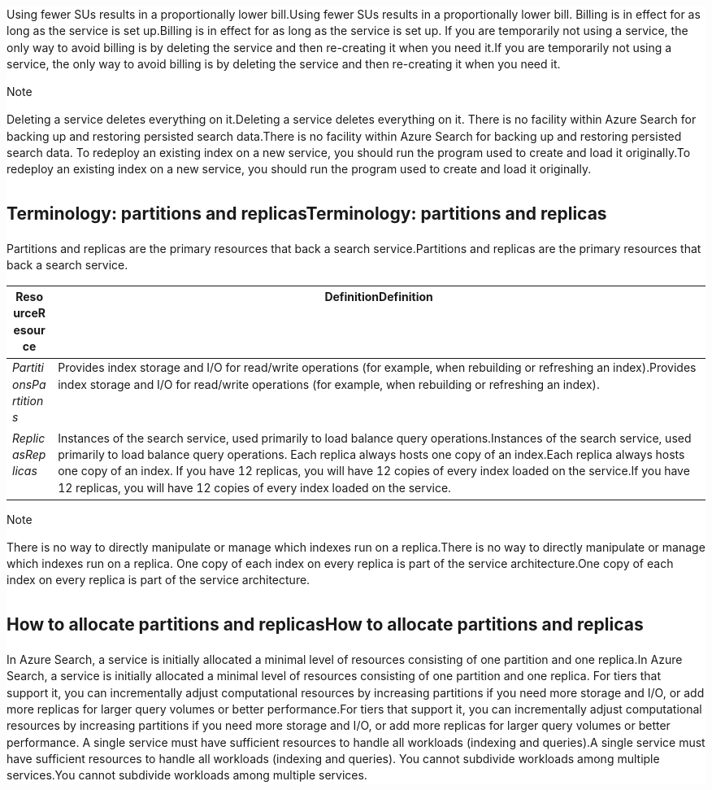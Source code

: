 <span data-ttu-id="91bfb-109">Using fewer SUs results in a proportionally lower bill.</span><span class="sxs-lookup"><span data-stu-id="91bfb-109">Using fewer SUs results in a proportionally lower bill.</span></span> <span data-ttu-id="91bfb-110">Billing is in effect for as long as the service is set up.</span><span class="sxs-lookup"><span data-stu-id="91bfb-110">Billing is in effect for as long as the service is set up.</span></span> <span data-ttu-id="91bfb-111">If you are temporarily not using a service, the only way to avoid billing is by deleting the service and then re-creating it when you need it.</span><span class="sxs-lookup"><span data-stu-id="91bfb-111">If you are temporarily not using a service, the only way to avoid billing is by deleting the service and then re-creating it when you need it.</span></span>

> [!Note]
> <span data-ttu-id="91bfb-112">Deleting a service deletes everything on it.</span><span class="sxs-lookup"><span data-stu-id="91bfb-112">Deleting a service deletes everything on it.</span></span> <span data-ttu-id="91bfb-113">There is no facility within Azure Search for backing up and restoring persisted search data.</span><span class="sxs-lookup"><span data-stu-id="91bfb-113">There is no facility within Azure Search for backing up and restoring persisted search data.</span></span> <span data-ttu-id="91bfb-114">To redeploy an existing index on a new service, you should run the program used to create and load it originally.</span><span class="sxs-lookup"><span data-stu-id="91bfb-114">To redeploy an existing index on a new service, you should run the program used to create and load it originally.</span></span> 

## <a name="terminology-partitions-and-replicas"></a><span data-ttu-id="91bfb-115">Terminology: partitions and replicas</span><span class="sxs-lookup"><span data-stu-id="91bfb-115">Terminology: partitions and replicas</span></span>
<span data-ttu-id="91bfb-116">Partitions and replicas are the primary resources that back a search service.</span><span class="sxs-lookup"><span data-stu-id="91bfb-116">Partitions and replicas are the primary resources that back a search service.</span></span>

| <span data-ttu-id="91bfb-117">Resource</span><span class="sxs-lookup"><span data-stu-id="91bfb-117">Resource</span></span> | <span data-ttu-id="91bfb-118">Definition</span><span class="sxs-lookup"><span data-stu-id="91bfb-118">Definition</span></span> |
|----------|------------|
|<span data-ttu-id="91bfb-119">*Partitions*</span><span class="sxs-lookup"><span data-stu-id="91bfb-119">*Partitions*</span></span> | <span data-ttu-id="91bfb-120">Provides index storage and I/O for read/write operations (for example, when rebuilding or refreshing an index).</span><span class="sxs-lookup"><span data-stu-id="91bfb-120">Provides index storage and I/O for read/write operations (for example, when rebuilding or refreshing an index).</span></span>|
|<span data-ttu-id="91bfb-121">*Replicas*</span><span class="sxs-lookup"><span data-stu-id="91bfb-121">*Replicas*</span></span> | <span data-ttu-id="91bfb-122">Instances of the search service, used primarily to load balance query operations.</span><span class="sxs-lookup"><span data-stu-id="91bfb-122">Instances of the search service, used primarily to load balance query operations.</span></span> <span data-ttu-id="91bfb-123">Each replica always hosts one copy of an index.</span><span class="sxs-lookup"><span data-stu-id="91bfb-123">Each replica always hosts one copy of an index.</span></span> <span data-ttu-id="91bfb-124">If you have 12 replicas, you will have 12 copies of every index loaded on the service.</span><span class="sxs-lookup"><span data-stu-id="91bfb-124">If you have 12 replicas, you will have 12 copies of every index loaded on the service.</span></span>|

> [!NOTE]
> <span data-ttu-id="91bfb-125">There is no way to directly manipulate or manage which indexes run on a replica.</span><span class="sxs-lookup"><span data-stu-id="91bfb-125">There is no way to directly manipulate or manage which indexes run on a replica.</span></span> <span data-ttu-id="91bfb-126">One copy of each index on every replica is part of the service architecture.</span><span class="sxs-lookup"><span data-stu-id="91bfb-126">One copy of each index on every replica is part of the service architecture.</span></span>
>

## <a name="how-to-allocate-partitions-and-replicas"></a><span data-ttu-id="91bfb-127">How to allocate partitions and replicas</span><span class="sxs-lookup"><span data-stu-id="91bfb-127">How to allocate partitions and replicas</span></span>
<span data-ttu-id="91bfb-128">In Azure Search, a service is initially allocated a minimal level of resources consisting of one partition and one replica.</span><span class="sxs-lookup"><span data-stu-id="91bfb-128">In Azure Search, a service is initially allocated a minimal level of resources consisting of one partition and one replica.</span></span> <span data-ttu-id="91bfb-129">For tiers that support it, you can incrementally adjust computational resources by increasing partitions if you need more storage and I/O, or add more replicas for larger query volumes or better performance.</span><span class="sxs-lookup"><span data-stu-id="91bfb-129">For tiers that support it, you can incrementally adjust computational resources by increasing partitions if you need more storage and I/O, or add more replicas for larger query volumes or better performance.</span></span> <span data-ttu-id="91bfb-130">A single service must have sufficient resources to handle all workloads (indexing and queries).</span><span class="sxs-lookup"><span data-stu-id="91bfb-130">A single service must have sufficient resources to handle all workloads (indexing and queries).</span></span> <span data-ttu-id="91bfb-131">You cannot subdivide workloads among multiple services.</span><span class="sxs-lookup"><span data-stu-id="91bfb-131">You cannot subdivide workloads among multiple services.</span></span>
